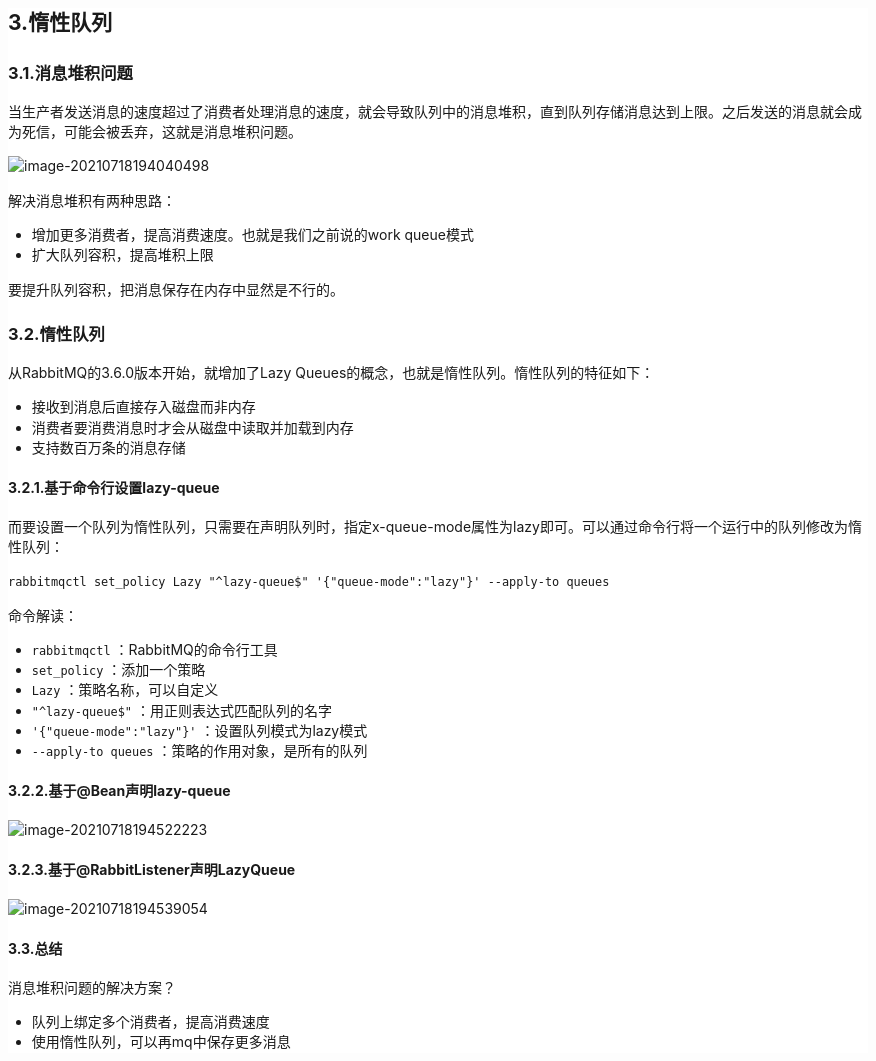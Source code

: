 ## 3.惰性队列

### 3.1.消息堆积问题

当生产者发送消息的速度超过了消费者处理消息的速度，就会导致队列中的消息堆积，直到队列存储消息达到上限。之后发送的消息就会成为死信，可能会被丢弃，这就是消息堆积问题。

![image-20210718194040498](https://i-blog.csdnimg.cn/blog_migrate/cfd333540e0f7401570673784d648746.png)

解决消息堆积有两种思路：

-   增加更多消费者，提高消费速度。也就是我们之前说的work queue模式
-   扩大队列容积，提高堆积上限

要提升队列容积，把消息保存在内存中显然是不行的。

### 3.2.惰性队列

从RabbitMQ的3.6.0版本开始，就增加了Lazy Queues的概念，也就是惰性队列。惰性队列的特征如下：

-   接收到消息后直接存入磁盘而非内存
-   消费者要消费消息时才会从磁盘中读取并加载到内存
-   支持数百万条的消息存储

#### 3.2.1.基于命令行设置lazy-queue

而要设置一个队列为惰性队列，只需要在声明队列时，指定x-queue-mode属性为lazy即可。可以通过命令行将一个运行中的队列修改为惰性队列：

```
rabbitmqctl set_policy Lazy "^lazy-queue$" '{"queue-mode":"lazy"}' --apply-to queues  
```

命令解读：

-   `rabbitmqctl` ：RabbitMQ的命令行工具
-   `set_policy` ：添加一个策略
-   `Lazy` ：策略名称，可以自定义
-   `"^lazy-queue$"` ：用正则表达式匹配队列的名字
-   `'{"queue-mode":"lazy"}'` ：设置队列模式为lazy模式
-   `--apply-to queues` ：策略的作用对象，是所有的队列

#### 3.2.2.基于@Bean声明lazy-queue

![image-20210718194522223](https://i-blog.csdnimg.cn/blog_migrate/d30fad6348d5dc6b6ea0bb2752f8af95.png)

#### 3.2.3.基于@RabbitListener声明LazyQueue

![image-20210718194539054](https://i-blog.csdnimg.cn/blog_migrate/4b1a59e5ac592770491607c2e335612c.png)

#### 3.3.总结

消息堆积问题的解决方案？

-   队列上绑定多个消费者，提高消费速度
-   使用惰性队列，可以再mq中保存更多消息
